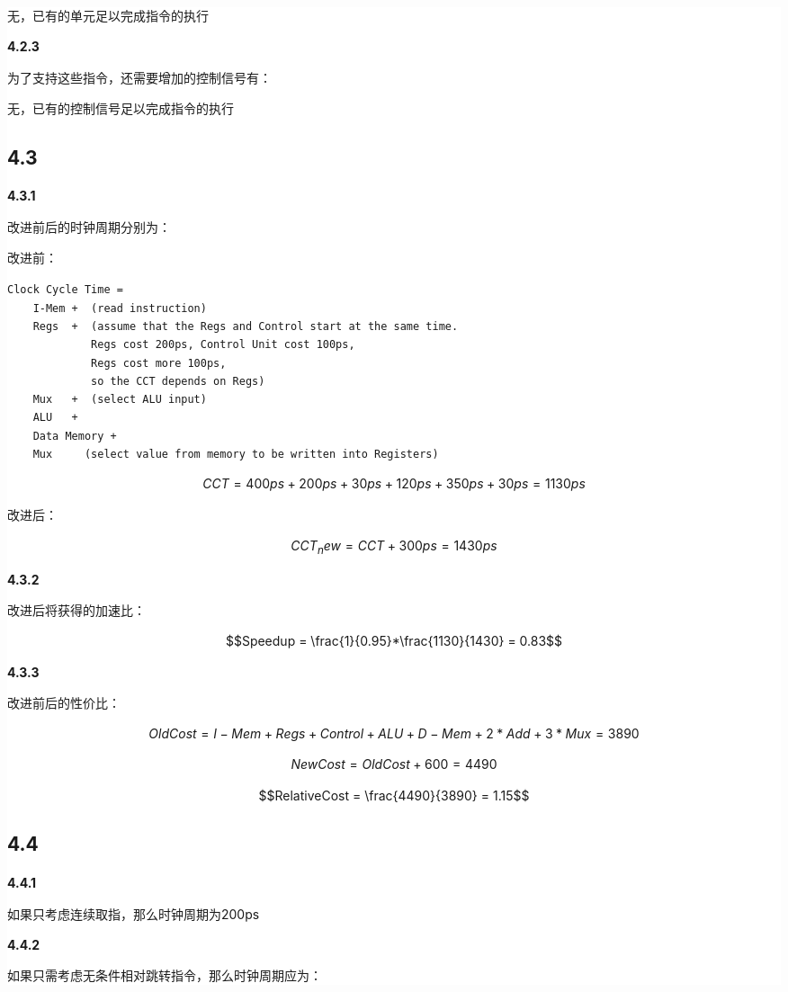 无，已有的单元足以完成指令的执行

**4.2.3**

为了支持这些指令，还需要增加的控制信号有：

无，已有的控制信号足以完成指令的执行


## 4.3

**4.3.1**

改进前后的时钟周期分别为：

改进前：

```
Clock Cycle Time = 
    I-Mem +  (read instruction)
    Regs  +  (assume that the Regs and Control start at the same time.
             Regs cost 200ps, Control Unit cost 100ps, 
             Regs cost more 100ps, 
             so the CCT depends on Regs)
    Mux   +  (select ALU input)
    ALU   + 
    Data Memory + 
    Mux     (select value from memory to be written into Registers)
```

$$CCT = 400ps + 200ps + 30ps + 120ps + 350ps + 30ps = 1130ps$$

改进后：

$$CCT_new = CCT + 300ps = 1430ps$$

**4.3.2**

改进后将获得的加速比：

$$Speedup = \frac{1}{0.95}*\frac{1130}{1430} = 0.83$$

**4.3.3**

改进前后的性价比：

$$OldCost = I-Mem + Regs + Control + ALU + D-Mem + 2*Add + 3*Mux = 3890$$

$$NewCost = OldCost + 600 = 4490$$

$$RelativeCost = \frac{4490}{3890} = 1.15$$

## 4.4

**4.4.1**

如果只考虑连续取指，那么时钟周期为200ps

**4.4.2**

如果只需考虑无条件相对跳转指令，那么时钟周期应为：
